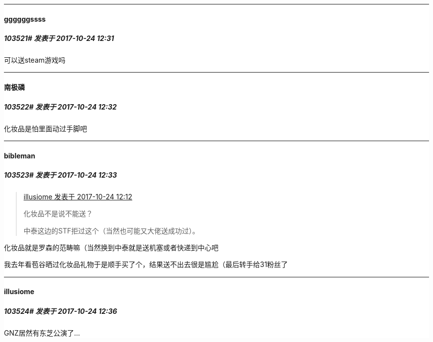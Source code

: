 




-----

####  ggggggssss  
##### 103521#       发表于 2017-10-24 12:31




可以送steam游戏吗







-----

####  南极磷  
##### 103522#       发表于 2017-10-24 12:32




化妆品是怕里面动过手脚吧







-----

####  bibleman  
##### 103523#       发表于 2017-10-24 12:33



<blockquote><a href="httphttps://bbs.saraba1st.com/2b/forum.php?mod=redirect&amp;goto=findpost&amp;pid=37563618&amp;ptid=1105387" target="_blank">illusiome 发表于 2017-10-24 12:12</a>

化妆品不是说不能送？

中泰这边的STF拒过这个（当然也可能又大佬送成功过）。</blockquote>
化妆品就是罗森的范畴嘛（当然换到中泰就是送机塞或者快递到中心吧

我去年看苞谷晒过化妆品礼物于是顺手买了个，结果送不出去很是尴尬（最后转手给31粉丝了







-----

####  illusiome  
##### 103524#       发表于 2017-10-24 12:36




GNZ居然有东芝公演了...
